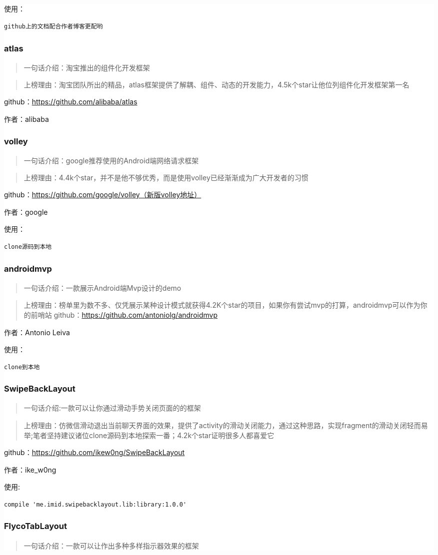 使用：
```
github上的文档配合作者博客更配哟
```

### atlas
> 一句话介绍：淘宝推出的组件化开发框架

> 上榜理由：淘宝团队所出的精品，atlas框架提供了解耦、组件、动态的开发能力，4.5k个star让他位列组件化开发框架第一名

github：https://github.com/alibaba/atlas

作者：alibaba

### volley
> 一句话介绍：google推荐使用的Android端网络请求框架

> 上榜理由：4.4k个star，并不是他不够优秀，而是使用volley已经渐渐成为广大开发者的习惯

github：https://github.com/google/volley（新版volley地址）

作者：google

使用：
```
clone源码到本地
```

 
### androidmvp
> 一句话介绍：一款展示Android端Mvp设计的demo

> 上榜理由：榜单里为数不多、仅凭展示某种设计模式就获得4.2K个star的项目，如果你有尝试mvp的打算，androidmvp可以作为你的前哨站
github：https://github.com/antoniolg/androidmvp

作者：Antonio Leiva

使用：
```
clone到本地
```
 
### SwipeBackLayout
> 一句话介绍:一款可以让你通过滑动手势关闭页面的的框架

> 上榜理由：仿微信滑动退出当前聊天界面的效果，提供了activity的滑动关闭能力，通过这种思路，实现fragment的滑动关闭轻而易举;笔者坚持建议诸位clone源码到本地探索一番；4.2k个star证明很多人都喜爱它

github：https://github.com/ikew0ng/SwipeBackLayout

作者：ike_w0ng

使用:
```
compile 'me.imid.swipebacklayout.lib:library:1.0.0'
```
 

### FlycoTabLayout
> 一句话介绍：一款可以让作出多种多样指示器效果的框架
